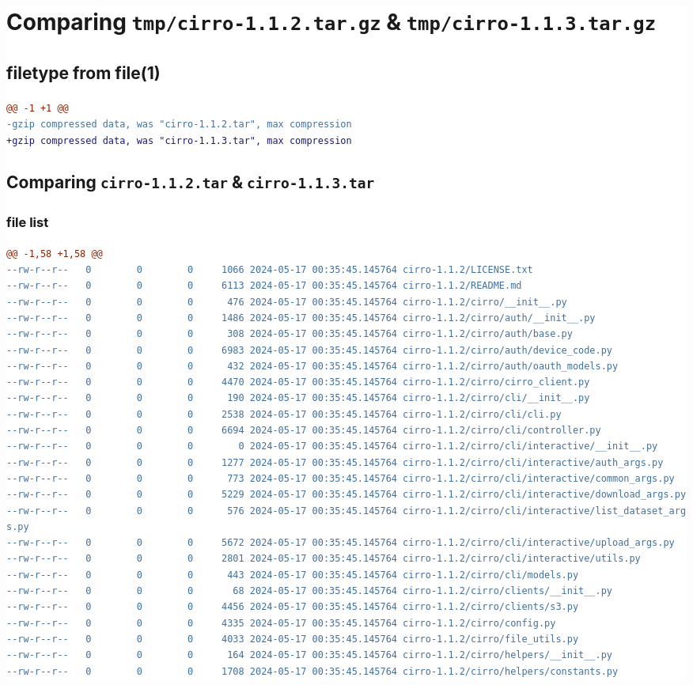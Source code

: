# Comparing `tmp/cirro-1.1.2.tar.gz` & `tmp/cirro-1.1.3.tar.gz`

## filetype from file(1)

```diff
@@ -1 +1 @@
-gzip compressed data, was "cirro-1.1.2.tar", max compression
+gzip compressed data, was "cirro-1.1.3.tar", max compression
```

## Comparing `cirro-1.1.2.tar` & `cirro-1.1.3.tar`

### file list

```diff
@@ -1,58 +1,58 @@
--rw-r--r--   0        0        0     1066 2024-05-17 00:35:45.145764 cirro-1.1.2/LICENSE.txt
--rw-r--r--   0        0        0     6113 2024-05-17 00:35:45.145764 cirro-1.1.2/README.md
--rw-r--r--   0        0        0      476 2024-05-17 00:35:45.145764 cirro-1.1.2/cirro/__init__.py
--rw-r--r--   0        0        0     1486 2024-05-17 00:35:45.145764 cirro-1.1.2/cirro/auth/__init__.py
--rw-r--r--   0        0        0      308 2024-05-17 00:35:45.145764 cirro-1.1.2/cirro/auth/base.py
--rw-r--r--   0        0        0     6983 2024-05-17 00:35:45.145764 cirro-1.1.2/cirro/auth/device_code.py
--rw-r--r--   0        0        0      432 2024-05-17 00:35:45.145764 cirro-1.1.2/cirro/auth/oauth_models.py
--rw-r--r--   0        0        0     4470 2024-05-17 00:35:45.145764 cirro-1.1.2/cirro/cirro_client.py
--rw-r--r--   0        0        0      190 2024-05-17 00:35:45.145764 cirro-1.1.2/cirro/cli/__init__.py
--rw-r--r--   0        0        0     2538 2024-05-17 00:35:45.145764 cirro-1.1.2/cirro/cli/cli.py
--rw-r--r--   0        0        0     6694 2024-05-17 00:35:45.145764 cirro-1.1.2/cirro/cli/controller.py
--rw-r--r--   0        0        0        0 2024-05-17 00:35:45.145764 cirro-1.1.2/cirro/cli/interactive/__init__.py
--rw-r--r--   0        0        0     1277 2024-05-17 00:35:45.145764 cirro-1.1.2/cirro/cli/interactive/auth_args.py
--rw-r--r--   0        0        0      773 2024-05-17 00:35:45.145764 cirro-1.1.2/cirro/cli/interactive/common_args.py
--rw-r--r--   0        0        0     5229 2024-05-17 00:35:45.145764 cirro-1.1.2/cirro/cli/interactive/download_args.py
--rw-r--r--   0        0        0      576 2024-05-17 00:35:45.145764 cirro-1.1.2/cirro/cli/interactive/list_dataset_args.py
--rw-r--r--   0        0        0     5672 2024-05-17 00:35:45.145764 cirro-1.1.2/cirro/cli/interactive/upload_args.py
--rw-r--r--   0        0        0     2801 2024-05-17 00:35:45.145764 cirro-1.1.2/cirro/cli/interactive/utils.py
--rw-r--r--   0        0        0      443 2024-05-17 00:35:45.145764 cirro-1.1.2/cirro/cli/models.py
--rw-r--r--   0        0        0       68 2024-05-17 00:35:45.145764 cirro-1.1.2/cirro/clients/__init__.py
--rw-r--r--   0        0        0     4456 2024-05-17 00:35:45.145764 cirro-1.1.2/cirro/clients/s3.py
--rw-r--r--   0        0        0     4335 2024-05-17 00:35:45.145764 cirro-1.1.2/cirro/config.py
--rw-r--r--   0        0        0     4033 2024-05-17 00:35:45.145764 cirro-1.1.2/cirro/file_utils.py
--rw-r--r--   0        0        0      164 2024-05-17 00:35:45.145764 cirro-1.1.2/cirro/helpers/__init__.py
--rw-r--r--   0        0        0     1708 2024-05-17 00:35:45.145764 cirro-1.1.2/cirro/helpers/constants.py
```